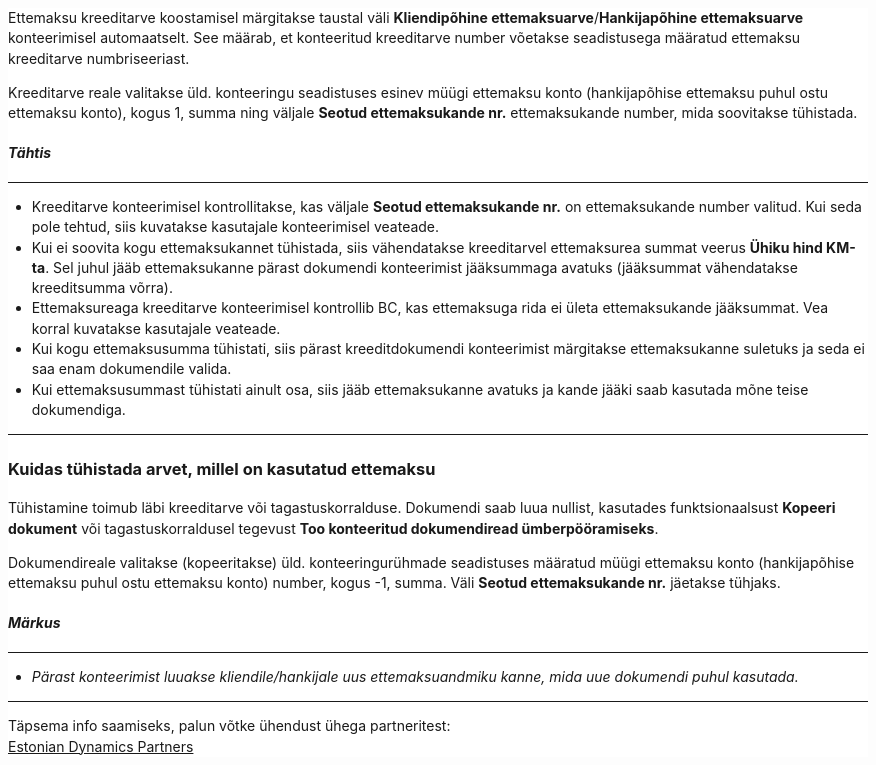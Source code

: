 Ettemaksu kreeditarve koostamisel märgitakse taustal väli **Kliendipõhine ettemaksuarve**/**Hankijapõhine ettemaksuarve** konteerimisel automaatselt. See määrab, et konteeritud kreeditarve number võetakse seadistusega määratud ettemaksu kreeditarve numbriseeriast.

Kreeditarve reale valitakse üld. konteeringu seadistuses esinev müügi ettemaksu konto (hankijapõhise ettemaksu puhul ostu ettemaksu konto), kogus 1, summa ning väljale **Seotud ettemaksukande nr.** ettemaksukande number, mida soovitakse tühistada.

#### **_Tähtis_**

----------

-   Kreeditarve konteerimisel kontrollitakse, kas väljale **Seotud ettemaksukande nr.** on ettemaksukande number valitud. Kui seda pole tehtud, siis kuvatakse kasutajale konteerimisel veateade.
-   Kui ei soovita kogu ettemaksukannet tühistada, siis vähendatakse kreeditarvel ettemaksurea summat veerus **Ühiku hind KM-ta**. Sel juhul jääb ettemaksukanne pärast dokumendi konteerimist jääksummaga avatuks (jääksummat vähendatakse kreeditsumma võrra).
-   Ettemaksureaga kreeditarve konteerimisel kontrollib BC, kas ettemaksuga rida ei ületa ettemaksukande jääksummat. Vea korral kuvatakse kasutajale veateade.
-   Kui kogu ettemaksusumma tühistati, siis pärast kreeditdokumendi konteerimist märgitakse ettemaksukanne suletuks ja seda ei saa enam dokumendile valida.
-   Kui ettemaksusummast tühistati ainult osa, siis jääb ettemaksukanne avatuks ja kande jääki saab kasutada mõne teise dokumendiga.

----------

### **Kuidas tühistada arvet, millel on kasutatud ettemaksu**

Tühistamine toimub läbi kreeditarve või tagastuskorralduse. Dokumendi saab luua nullist, kasutades funktsionaalsust **Kopeeri dokument** või tagastuskorraldusel tegevust **Too konteeritud dokumendiread ümberpööramiseks**.

Dokumendireale valitakse (kopeeritakse) üld. konteeringurühmade seadistuses määratud müügi ettemaksu konto (hankijapõhise ettemaksu puhul ostu ettemaksu konto) number, kogus -1, summa. Väli **Seotud ettemaksukande nr.** jäetakse tühjaks.

#### **_Märkus_**

----------

-   _Pärast konteerimist luuakse kliendile/hankijale uus ettemaksuandmiku kanne, mida uue dokumendi puhul kasutada._

----------

Täpsema info saamiseks, palun võtke ühendust ühega partneritest:  
<a href="https://dynamicspartnersee.github.io/docs/en-us/contacts" target="_blank">Estonian Dynamics Partners</a>
